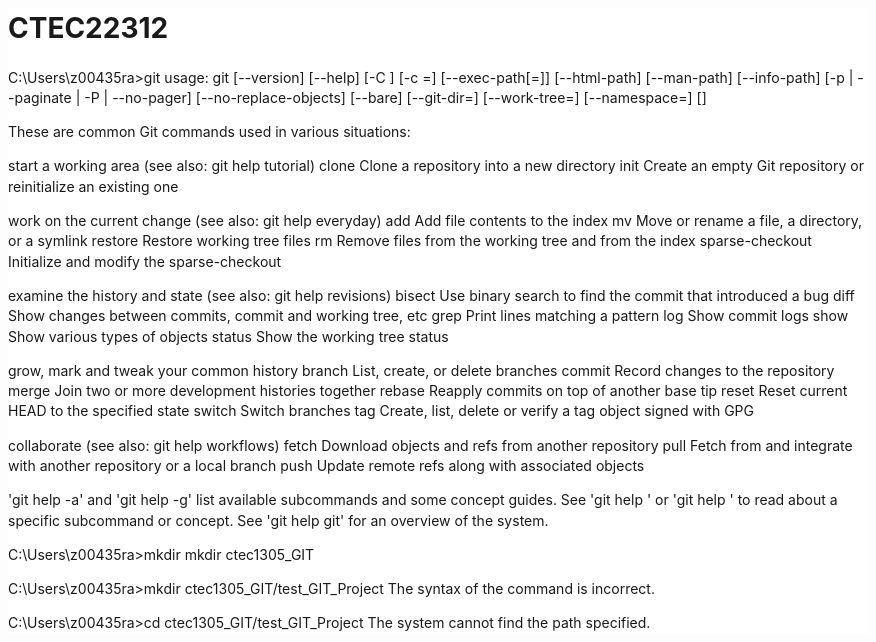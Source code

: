 # CTEC22312
C:\Users\z00435ra>git
usage: git [--version] [--help] [-C <path>] [-c <name>=<value>]
           [--exec-path[=<path>]] [--html-path] [--man-path] [--info-path]
           [-p | --paginate | -P | --no-pager] [--no-replace-objects] [--bare]
           [--git-dir=<path>] [--work-tree=<path>] [--namespace=<name>]
           <command> [<args>]

These are common Git commands used in various situations:

start a working area (see also: git help tutorial)
   clone             Clone a repository into a new directory
   init              Create an empty Git repository or reinitialize an existing one

work on the current change (see also: git help everyday)
   add               Add file contents to the index
   mv                Move or rename a file, a directory, or a symlink
   restore           Restore working tree files
   rm                Remove files from the working tree and from the index
   sparse-checkout   Initialize and modify the sparse-checkout

examine the history and state (see also: git help revisions)
   bisect            Use binary search to find the commit that introduced a bug
   diff              Show changes between commits, commit and working tree, etc
   grep              Print lines matching a pattern
   log               Show commit logs
   show              Show various types of objects
   status            Show the working tree status

grow, mark and tweak your common history
   branch            List, create, or delete branches
   commit            Record changes to the repository
   merge             Join two or more development histories together
   rebase            Reapply commits on top of another base tip
   reset             Reset current HEAD to the specified state
   switch            Switch branches
   tag               Create, list, delete or verify a tag object signed with GPG

collaborate (see also: git help workflows)
   fetch             Download objects and refs from another repository
   pull              Fetch from and integrate with another repository or a local branch
   push              Update remote refs along with associated objects

'git help -a' and 'git help -g' list available subcommands and some
concept guides. See 'git help <command>' or 'git help <concept>'
to read about a specific subcommand or concept.
See 'git help git' for an overview of the system.

C:\Users\z00435ra>mkdir mkdir ctec1305_GIT

C:\Users\z00435ra>mkdir ctec1305_GIT/test_GIT_Project
The syntax of the command is incorrect.

C:\Users\z00435ra>cd ctec1305_GIT/test_GIT_Project
The system cannot find the path specified.
